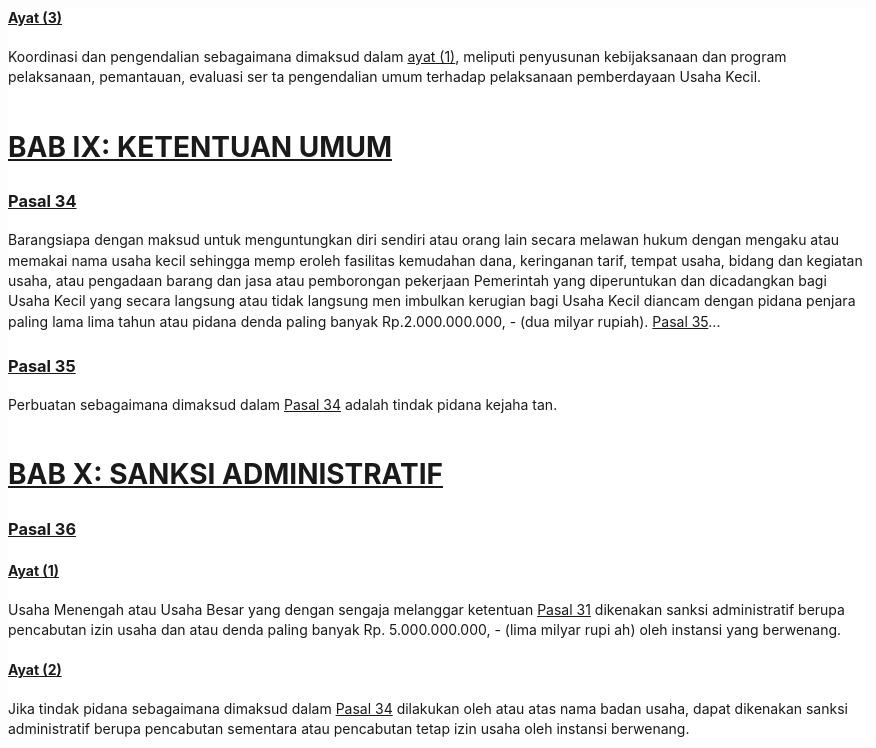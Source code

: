#### [Ayat (3)](http://example.org/legal/peraturan/uu/1995/9/pasal/0033/versi/19951226/ayat/0003)
Koordinasi dan pengendalian sebagaimana dimaksud dalam [ayat (1)](http://example.org/legal/peraturan/uu/1995/9/pasal/0033/versi/19951226/ayat/0001), meliputi penyusunan kebijaksanaan dan program pelaksanaan, pemantauan, evaluasi ser ta pengendalian umum terhadap pelaksanaan pemberdayaan Usaha Kecil.
 


# [BAB IX: KETENTUAN UMUM](http://example.org/legal/peraturan/uu/1995/9/bab/0009)

### [Pasal 34](http://example.org/legal/peraturan/uu/1995/9/pasal/0034)
Barangsiapa dengan maksud untuk menguntungkan diri sendiri atau orang lain secara melawan hukum dengan mengaku atau memakai nama usaha kecil sehingga memp eroleh fasilitas kemudahan dana, keringanan tarif, tempat usaha, bidang dan kegiatan usaha, atau pengadaan barang dan jasa atau pemborongan pekerjaan Pemerintah yang diperuntukan dan dicadangkan bagi Usaha Kecil yang secara langsung atau tidak langsung men imbulkan kerugian bagi Usaha Kecil diancam dengan pidana penjara paling lama lima tahun atau pidana denda paling banyak Rp.2.000.000.000, - (dua milyar rupiah). [Pasal 35](http://example.org/legal/peraturan/uu/1995/9/pasal/0035)...


### [Pasal 35](http://example.org/legal/peraturan/uu/1995/9/pasal/0035)
Perbuatan sebagaimana dimaksud dalam [Pasal 34](http://example.org/legal/peraturan/uu/1995/9/pasal/0034) adalah tindak pidana kejaha tan.
 


# [BAB X: SANKSI ADMINISTRATIF](http://example.org/legal/peraturan/uu/1995/9/bab/0010)

### [Pasal 36](http://example.org/legal/peraturan/uu/1995/9/pasal/0036)

#### [Ayat (1)](http://example.org/legal/peraturan/uu/1995/9/pasal/0036/versi/19951226/ayat/0001)
Usaha Menengah atau Usaha Besar yang dengan sengaja melanggar ketentuan [Pasal 31](http://example.org/legal/peraturan/uu/1995/9/pasal/0031) dikenakan sanksi administratif berupa pencabutan izin usaha dan atau denda paling banyak Rp. 5.000.000.000, - (lima milyar rupi ah) oleh instansi yang berwenang.

#### [Ayat (2)](http://example.org/legal/peraturan/uu/1995/9/pasal/0036/versi/19951226/ayat/0002)
Jika tindak pidana sebagaimana dimaksud dalam [Pasal 34](http://example.org/legal/peraturan/uu/1995/9/pasal/0034) dilakukan oleh atau atas nama badan usaha, dapat dikenakan sanksi administratif berupa pencabutan sementara atau pencabutan tetap izin usaha oleh instansi berwenang.
 

